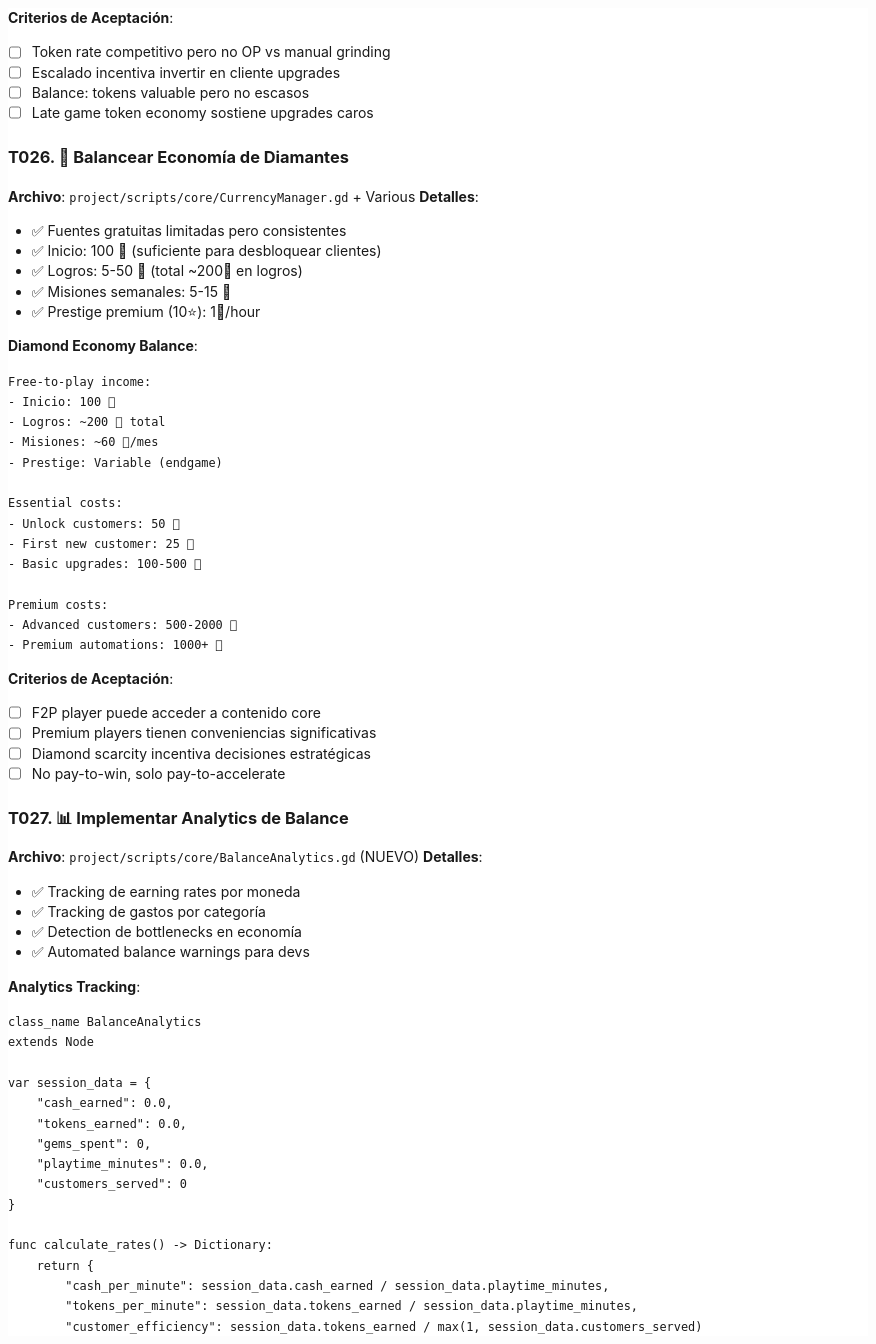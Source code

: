 **Criterios de Aceptación**:
- [ ] Token rate competitivo pero no OP vs manual grinding
- [ ] Escalado incentiva invertir en cliente upgrades
- [ ] Balance: tokens valuable pero no escasos
- [ ] Late game token economy sostiene upgrades caros

### T026. 💎 Balancear Economía de Diamantes
**Archivo**: `project/scripts/core/CurrencyManager.gd` + Various
**Detalles**:
- ✅ Fuentes gratuitas limitadas pero consistentes
- ✅ Inicio: 100 💎 (suficiente para desbloquear clientes)
- ✅ Logros: 5-50 💎 (total ~200💎 en logros)
- ✅ Misiones semanales: 5-15 💎
- ✅ Prestige premium (10⭐): 1💎/hour

**Diamond Economy Balance**:
```
Free-to-play income:
- Inicio: 100 💎
- Logros: ~200 💎 total
- Misiones: ~60 💎/mes
- Prestige: Variable (endgame)

Essential costs:
- Unlock customers: 50 💎
- First new customer: 25 💎
- Basic upgrades: 100-500 💎

Premium costs:
- Advanced customers: 500-2000 💎
- Premium automations: 1000+ 💎
```

**Criterios de Aceptación**:
- [ ] F2P player puede acceder a contenido core
- [ ] Premium players tienen conveniencias significativas
- [ ] Diamond scarcity incentiva decisiones estratégicas
- [ ] No pay-to-win, solo pay-to-accelerate

### T027. 📊 Implementar Analytics de Balance
**Archivo**: `project/scripts/core/BalanceAnalytics.gd` (NUEVO)
**Detalles**:
- ✅ Tracking de earning rates por moneda
- ✅ Tracking de gastos por categoría
- ✅ Detection de bottlenecks en economía
- ✅ Automated balance warnings para devs

**Analytics Tracking**:
```gdscript
class_name BalanceAnalytics
extends Node

var session_data = {
    "cash_earned": 0.0,
    "tokens_earned": 0.0,
    "gems_spent": 0,
    "playtime_minutes": 0.0,
    "customers_served": 0
}

func calculate_rates() -> Dictionary:
    return {
        "cash_per_minute": session_data.cash_earned / session_data.playtime_minutes,
        "tokens_per_minute": session_data.tokens_earned / session_data.playtime_minutes,
        "customer_efficiency": session_data.tokens_earned / max(1, session_data.customers_served)
```